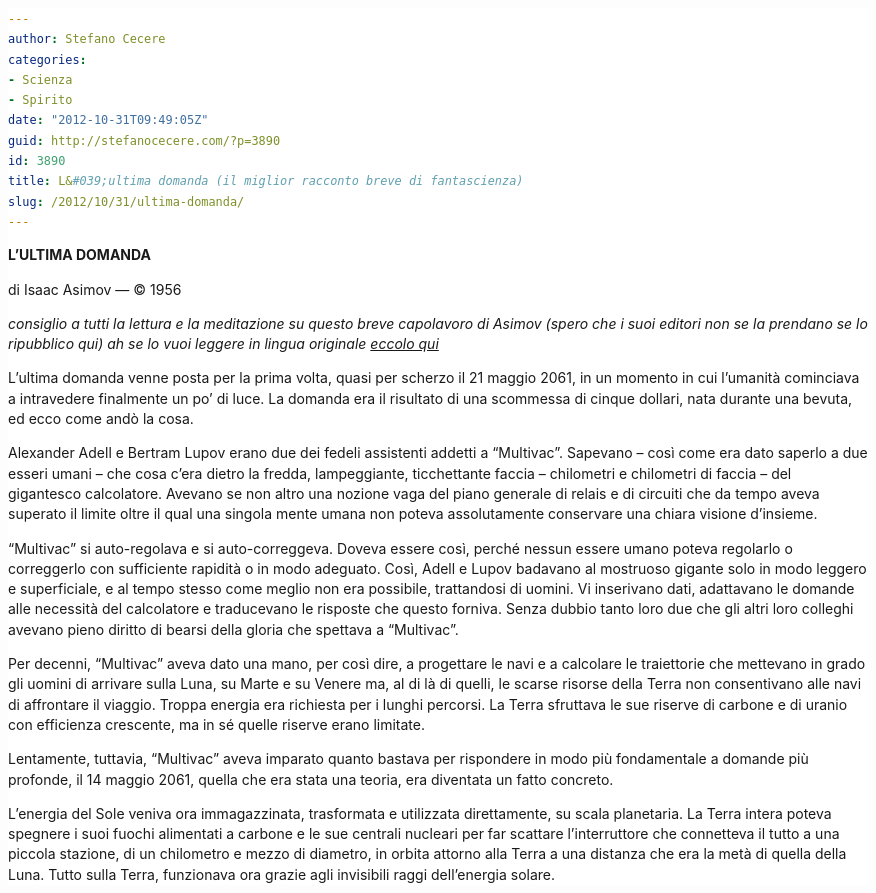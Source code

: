 ```yaml
---
author: Stefano Cecere
categories:
- Scienza
- Spirito
date: "2012-10-31T09:49:05Z"
guid: http://stefanocecere.com/?p=3890
id: 3890
title: L&#039;ultima domanda (il miglior racconto breve di fantascienza)
slug: /2012/10/31/ultima-domanda/
---
```


**L’ULTIMA DOMANDA**

di Isaac Asimov — © 1956

_consiglio a tutti la lettura e la meditazione su questo breve capolavoro di Asimov (spero che i suoi editori non se la prendano se lo ripubblico qui) ah se lo vuoi leggere in lingua originale [eccolo qui](http://krur.com/2012/10/the-last-question/)_ 

L&#8217;ultima domanda venne posta per la prima volta, quasi per scherzo il 21 maggio 2061, in un momento in cui l&#8217;umanità cominciava a intravedere finalmente un po&#8217; di luce. La domanda era il risultato di una scommessa di cinque dollari, nata durante una bevuta, ed ecco come andò la cosa.


  
Alexander Adell e Bertram Lupov erano due dei fedeli assistenti addetti a “Multivac”. Sapevano &#8211; così come era dato saperlo a due esseri umani &#8211; che cosa c’era dietro la fredda, lampeggiante, ticchettante faccia &#8211; chilometri e chilometri di faccia &#8211; del gigantesco calcolatore. Avevano se non altro una nozione vaga del piano generale di relais e di circuiti che da tempo aveva superato il limite oltre il qual una singola mente umana non poteva assolutamente conservare una chiara visione d&#8217;insieme.
  
“Multivac” si auto-regolava e si auto-correggeva. Doveva essere così, perché nessun essere umano poteva regolarlo o correggerlo con sufficiente rapidità o in modo adeguato. Così, Adell e Lupov badavano al mostruoso gigante solo in modo leggero e superficiale, e al tempo stesso come meglio non era possibile, trattandosi di uomini. Vi inserivano dati, adattavano le domande alle necessità del calcolatore e traducevano le risposte che questo forniva. Senza dubbio tanto loro due che gli altri loro colleghi avevano pieno diritto di bearsi della gloria che spettava a “Multivac”.
  
Per decenni, “Multivac” aveva dato una mano, per così dire, a progettare le navi e a calcolare le traiettorie che mettevano in grado gli uomini di arrivare sulla Luna, su Marte e su Venere ma, al di là di quelli, le scarse risorse della Terra non consentivano alle navi di affrontare il viaggio. Troppa energia era richiesta per i lunghi percorsi. La Terra sfruttava le sue riserve di carbone e di uranio con efficienza crescente, ma in sé quelle riserve erano limitate.
  
Lentamente, tuttavia, “Multivac” aveva imparato quanto bastava per rispondere in modo più fondamentale a domande più profonde, il 14 maggio 2061, quella che era stata una teoria, era diventata un fatto concreto.
  
L&#8217;energia del Sole veniva ora immagazzinata, trasformata e utilizzata direttamente, su scala planetaria. La Terra intera poteva spegnere i suoi fuochi alimentati a carbone e le sue centrali nucleari per far scattare l&#8217;interruttore che connetteva il tutto a una piccola stazione, di un chilometro e mezzo di diametro, in orbita attorno alla Terra a una distanza che era la metà di quella della Luna. Tutto sulla Terra, funzionava ora grazie agli invisibili raggi dell&#8217;energia solare.
  
